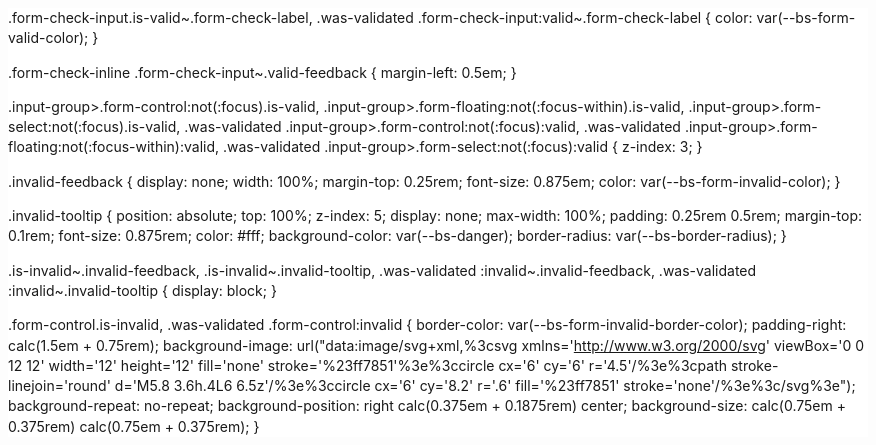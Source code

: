 .form-check-input.is-valid~.form-check-label,
.was-validated .form-check-input:valid~.form-check-label {
    color: var(--bs-form-valid-color);
}

.form-check-inline .form-check-input~.valid-feedback {
    margin-left: 0.5em;
}

.input-group>.form-control:not(:focus).is-valid,
.input-group>.form-floating:not(:focus-within).is-valid,
.input-group>.form-select:not(:focus).is-valid,
.was-validated .input-group>.form-control:not(:focus):valid,
.was-validated .input-group>.form-floating:not(:focus-within):valid,
.was-validated .input-group>.form-select:not(:focus):valid {
    z-index: 3;
}

.invalid-feedback {
    display: none;
    width: 100%;
    margin-top: 0.25rem;
    font-size: 0.875em;
    color: var(--bs-form-invalid-color);
}

.invalid-tooltip {
    position: absolute;
    top: 100%;
    z-index: 5;
    display: none;
    max-width: 100%;
    padding: 0.25rem 0.5rem;
    margin-top: 0.1rem;
    font-size: 0.875rem;
    color: #fff;
    background-color: var(--bs-danger);
    border-radius: var(--bs-border-radius);
}

.is-invalid~.invalid-feedback,
.is-invalid~.invalid-tooltip,
.was-validated :invalid~.invalid-feedback,
.was-validated :invalid~.invalid-tooltip {
    display: block;
}

.form-control.is-invalid,
.was-validated .form-control:invalid {
    border-color: var(--bs-form-invalid-border-color);
    padding-right: calc(1.5em + 0.75rem);
    background-image: url("data:image/svg+xml,%3csvg xmlns='http://www.w3.org/2000/svg' viewBox='0 0 12 12' width='12' height='12' fill='none' stroke='%23ff7851'%3e%3ccircle cx='6' cy='6' r='4.5'/%3e%3cpath stroke-linejoin='round' d='M5.8 3.6h.4L6 6.5z'/%3e%3ccircle cx='6' cy='8.2' r='.6' fill='%23ff7851' stroke='none'/%3e%3c/svg%3e");
    background-repeat: no-repeat;
    background-position: right calc(0.375em + 0.1875rem) center;
    background-size: calc(0.75em + 0.375rem) calc(0.75em + 0.375rem);
}
